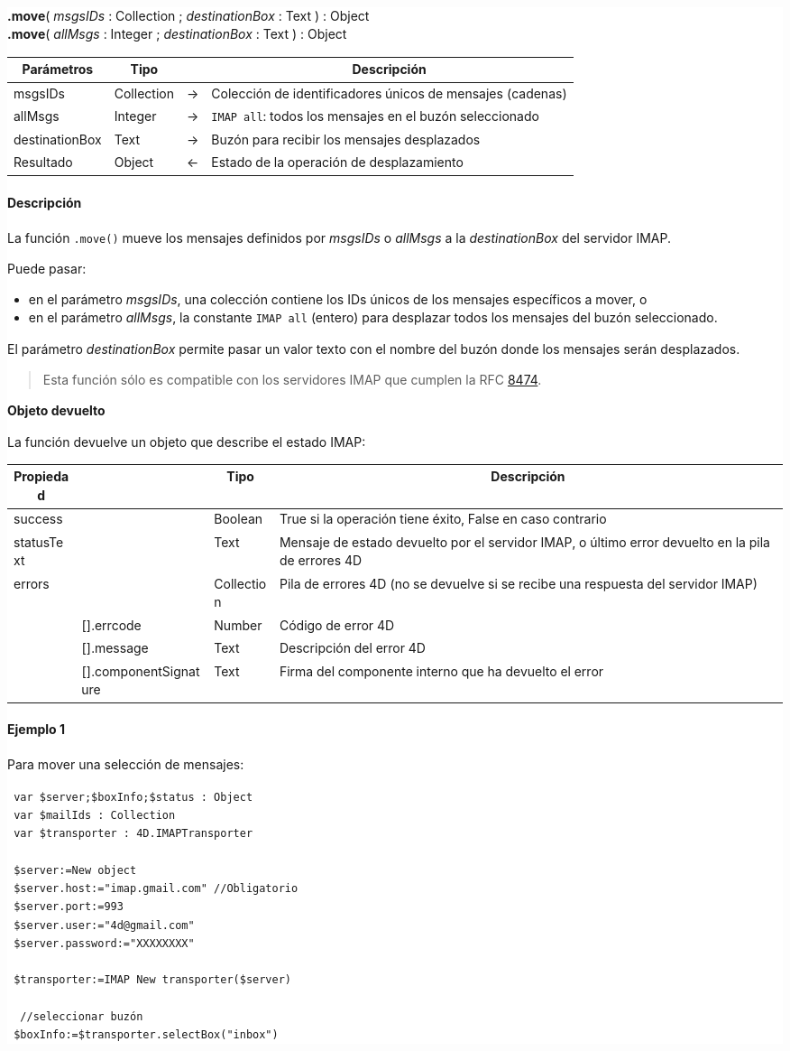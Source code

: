 **.move**( *msgsIDs* : Collection ; *destinationBox* : Text ) : Object<br/>**.move**( *allMsgs* : Integer ; *destinationBox* : Text ) : Object



| Parámetros     | Tipo       |                             | Descripción                                                                  |
| -------------- | ---------- | :-------------------------: | ---------------------------------------------------------------------------- |
| msgsIDs        | Collection |              ->             | Colección de identificadores únicos de mensajes (cadenas) |
| allMsgs        | Integer    |              ->             | `IMAP all`: todos los mensajes en el buzón seleccionado      |
| destinationBox | Text       |              ->             | Buzón para recibir los mensajes desplazados                                  |
| Resultado      | Object     | <- | Estado de la operación de desplazamiento                                     |



#### Descripción

La función `.move()` mueve los mensajes definidos por *msgsIDs* o *allMsgs* a la *destinationBox* del servidor IMAP.

Puede pasar:

- en el parámetro *msgsIDs*, una colección contiene los IDs únicos de los mensajes específicos a mover, o
- en el parámetro *allMsgs*, la constante `IMAP all` (entero) para desplazar todos los mensajes del buzón seleccionado.

El parámetro *destinationBox* permite pasar un valor texto con el nombre del buzón donde los mensajes serán desplazados.

> Esta función sólo es compatible con los servidores IMAP que cumplen la RFC [8474](https://tools.ietf.org/html/rfc8474).

**Objeto devuelto**

La función devuelve un objeto que describe el estado IMAP:

| Propiedad  |                                                                                             | Tipo       | Descripción                                                                                         |
| ---------- | ------------------------------------------------------------------------------------------- | ---------- | --------------------------------------------------------------------------------------------------- |
| success    |                                                                                             | Boolean    | True si la operación tiene éxito, False en caso contrario                                           |
| statusText |                                                                                             | Text       | Mensaje de estado devuelto por el servidor IMAP, o último error devuelto en la pila de errores 4D   |
| errors     |                                                                                             | Collection | Pila de errores 4D (no se devuelve si se recibe una respuesta del servidor IMAP) |
|            | \[].errcode            | Number     | Código de error 4D                                                                                  |
|            | \[].message            | Text       | Descripción del error 4D                                                                            |
|            | \[].componentSignature | Text       | Firma del componente interno que ha devuelto el error                                               |

#### Ejemplo 1

Para mover una selección de mensajes:

```4d
 var $server;$boxInfo;$status : Object
 var $mailIds : Collection
 var $transporter : 4D.IMAPTransporter

 $server:=New object
 $server.host:="imap.gmail.com" //Obligatorio
 $server.port:=993
 $server.user:="4d@gmail.com"
 $server.password:="XXXXXXXX"

 $transporter:=IMAP New transporter($server)

  //seleccionar buzón
 $boxInfo:=$transporter.selectBox("inbox")
```